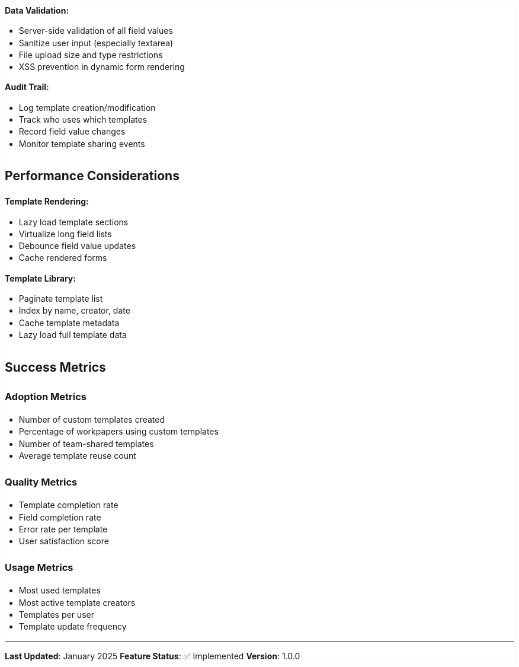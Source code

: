 **Data Validation:**
- Server-side validation of all field values
- Sanitize user input (especially textarea)
- File upload size and type restrictions
- XSS prevention in dynamic form rendering

**Audit Trail:**
- Log template creation/modification
- Track who uses which templates
- Record field value changes
- Monitor template sharing events

## Performance Considerations

**Template Rendering:**
- Lazy load template sections
- Virtualize long field lists
- Debounce field value updates
- Cache rendered forms

**Template Library:**
- Paginate template list
- Index by name, creator, date
- Cache template metadata
- Lazy load full template data

## Success Metrics

### Adoption Metrics
- Number of custom templates created
- Percentage of workpapers using custom templates
- Number of team-shared templates
- Average template reuse count

### Quality Metrics
- Template completion rate
- Field completion rate
- Error rate per template
- User satisfaction score

### Usage Metrics
- Most used templates
- Most active template creators
- Templates per user
- Template update frequency

---

**Last Updated**: January 2025
**Feature Status**: ✅ Implemented
**Version**: 1.0.0

